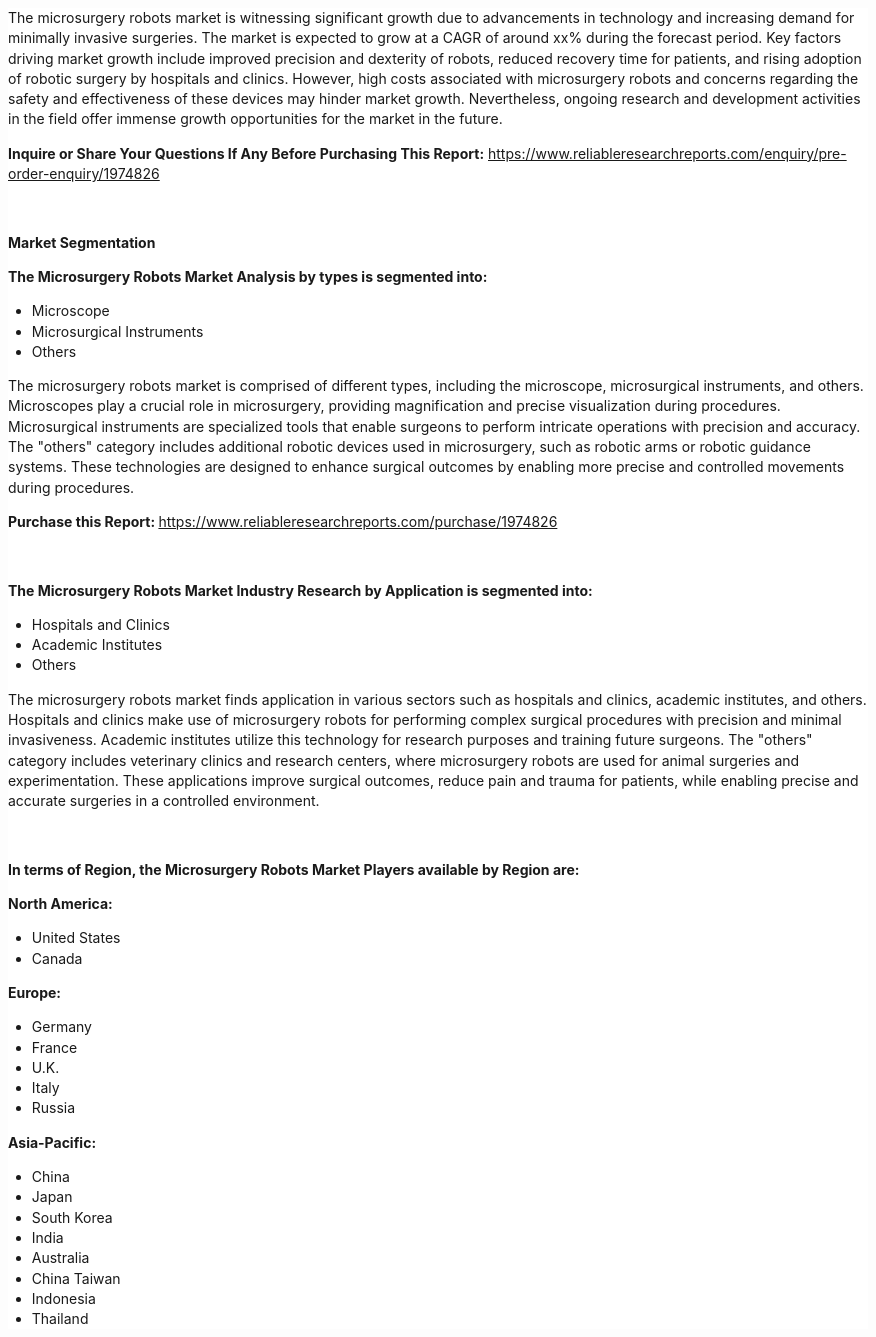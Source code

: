 <p><p>The microsurgery robots market is witnessing significant growth due to advancements in technology and increasing demand for minimally invasive surgeries. The market is expected to grow at a CAGR of around xx% during the forecast period. Key factors driving market growth include improved precision and dexterity of robots, reduced recovery time for patients, and rising adoption of robotic surgery by hospitals and clinics. However, high costs associated with microsurgery robots and concerns regarding the safety and effectiveness of these devices may hinder market growth. Nevertheless, ongoing research and development activities in the field offer immense growth opportunities for the market in the future.</p></p>
<p><strong>Inquire or Share Your Questions If Any Before Purchasing This Report:</strong> <a href="https://www.reliableresearchreports.com/enquiry/pre-order-enquiry/1974826">https://www.reliableresearchreports.com/enquiry/pre-order-enquiry/1974826</a></p>
<p>&nbsp;</p>
<p><strong>Market Segmentation</strong></p>
<p><strong>The Microsurgery Robots Market Analysis by types is segmented into:</strong></p>
<p><ul><li>Microscope</li><li>Microsurgical Instruments</li><li>Others</li></ul></p>
<p><p>The microsurgery robots market is comprised of different types, including the microscope, microsurgical instruments, and others. Microscopes play a crucial role in microsurgery, providing magnification and precise visualization during procedures. Microsurgical instruments are specialized tools that enable surgeons to perform intricate operations with precision and accuracy. The "others" category includes additional robotic devices used in microsurgery, such as robotic arms or robotic guidance systems. These technologies are designed to enhance surgical outcomes by enabling more precise and controlled movements during procedures.</p></p>
<p><strong>Purchase this Report:&nbsp;</strong><a href="https://www.reliableresearchreports.com/purchase/1974826">https://www.reliableresearchreports.com/purchase/1974826</a></p>
<p>&nbsp;</p>
<p><strong>The Microsurgery Robots Market Industry Research by Application is segmented into:</strong></p>
<p><ul><li>Hospitals and Clinics</li><li>Academic Institutes</li><li>Others</li></ul></p>
<p><p>The microsurgery robots market finds application in various sectors such as hospitals and clinics, academic institutes, and others. Hospitals and clinics make use of microsurgery robots for performing complex surgical procedures with precision and minimal invasiveness. Academic institutes utilize this technology for research purposes and training future surgeons. The "others" category includes veterinary clinics and research centers, where microsurgery robots are used for animal surgeries and experimentation. These applications improve surgical outcomes, reduce pain and trauma for patients, while enabling precise and accurate surgeries in a controlled environment.</p></p>
<p>&nbsp;</p>
<p><strong>In terms of Region, the Microsurgery Robots Market Players available by Region are:</strong></p>
<p>
    <p> <strong> North America: </strong>
        <ul>
            <li>United States</li>
            <li>Canada</li>
        </ul>
        </p> 
    <p> <strong> Europe: </strong>
        <ul>
            <li>Germany</li>
            <li>France</li>
            <li>U.K.</li>
            <li>Italy</li>
            <li>Russia</li>
        </ul>
        </p> 
    <p> <strong> Asia-Pacific: </strong>
        <ul>
            <li>China</li>
            <li>Japan</li>
            <li>South Korea</li>
            <li>India</li>
            <li>Australia</li>
            <li>China Taiwan</li>
            <li>Indonesia</li>
            <li>Thailand</li>